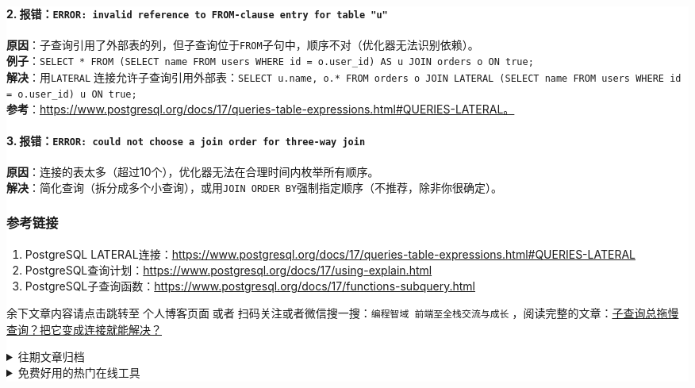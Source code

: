 #### 2. 报错：`ERROR: invalid reference to FROM-clause entry for table "u"`

**原因**：子查询引用了外部表的列，但子查询位于`FROM`子句中，顺序不对（优化器无法识别依赖）。  
**例子**：`SELECT * FROM (SELECT name FROM users WHERE id = o.user_id) AS u JOIN orders o ON true;`  
**解决**：用`LATERAL`
连接允许子查询引用外部表：`SELECT u.name, o.* FROM orders o JOIN LATERAL (SELECT name FROM users WHERE id = o.user_id) u ON true;`  
**参考**：https://www.postgresql.org/docs/17/queries-table-expressions.html#QUERIES-LATERAL。

#### 3. 报错：`ERROR: could not choose a join order for three-way join`

**原因**：连接的表太多（超过10个），优化器无法在合理时间内枚举所有顺序。  
**解决**：简化查询（拆分成多个小查询），或用`JOIN ORDER BY`强制指定顺序（不推荐，除非你很确定）。

### 参考链接

1. PostgreSQL LATERAL连接：https://www.postgresql.org/docs/17/queries-table-expressions.html#QUERIES-LATERAL
2. PostgreSQL查询计划：https://www.postgresql.org/docs/17/using-explain.html
3. PostgreSQL子查询函数：https://www.postgresql.org/docs/17/functions-subquery.html

余下文章内容请点击跳转至 个人博客页面 或者 扫码关注或者微信搜一搜：`编程智域 前端至全栈交流与成长`
，阅读完整的文章：[子查询总拖慢查询？把它变成连接就能解决？](https://blog.cmdragon.cn/posts/79c590fbd87ece535b11a71c9667884f/)



<details><summary>往期文章归档</summary></details>


<details><summary>免费好用的热门在线工具</summary></details>